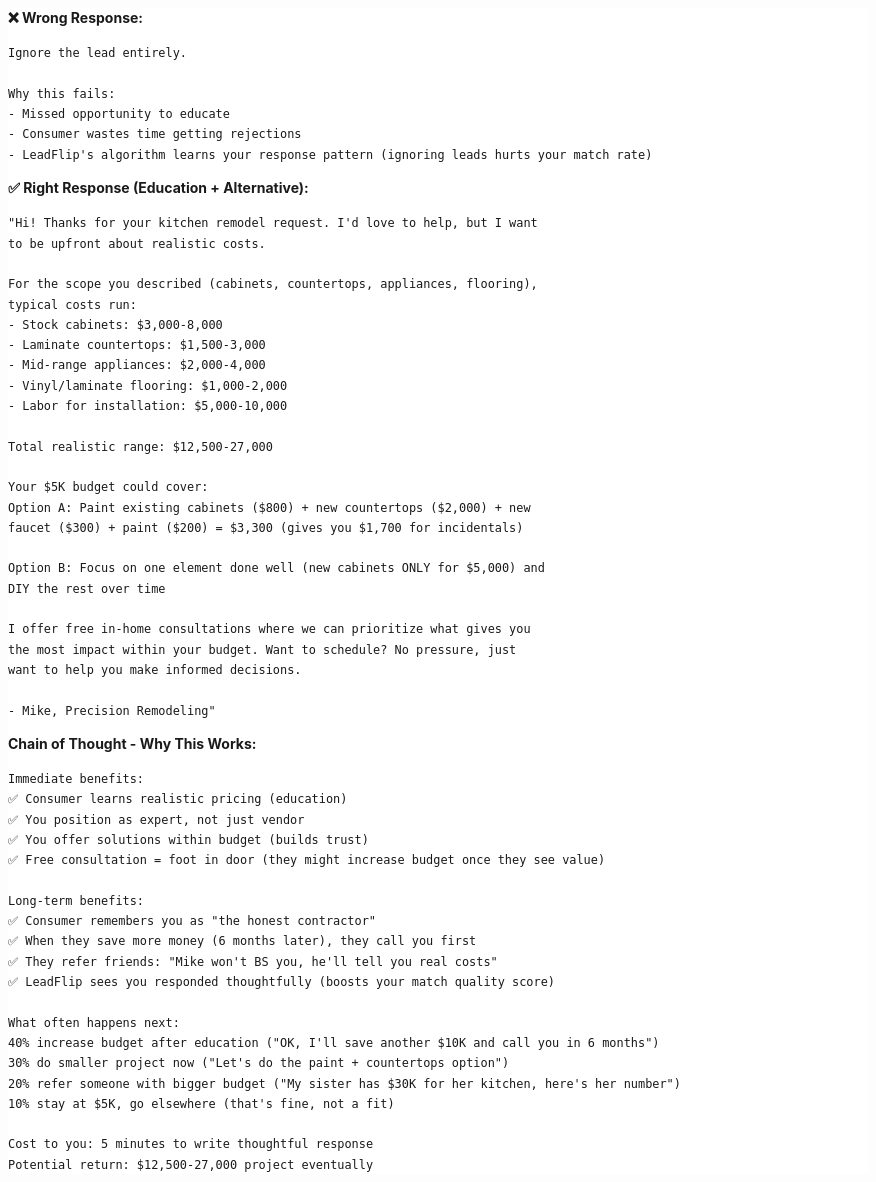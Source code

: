**❌ Wrong Response:**
```
Ignore the lead entirely.

Why this fails:
- Missed opportunity to educate
- Consumer wastes time getting rejections
- LeadFlip's algorithm learns your response pattern (ignoring leads hurts your match rate)
```

**✅ Right Response (Education + Alternative):**

```
"Hi! Thanks for your kitchen remodel request. I'd love to help, but I want
to be upfront about realistic costs.

For the scope you described (cabinets, countertops, appliances, flooring),
typical costs run:
- Stock cabinets: $3,000-8,000
- Laminate countertops: $1,500-3,000
- Mid-range appliances: $2,000-4,000
- Vinyl/laminate flooring: $1,000-2,000
- Labor for installation: $5,000-10,000

Total realistic range: $12,500-27,000

Your $5K budget could cover:
Option A: Paint existing cabinets ($800) + new countertops ($2,000) + new
faucet ($300) + paint ($200) = $3,300 (gives you $1,700 for incidentals)

Option B: Focus on one element done well (new cabinets ONLY for $5,000) and
DIY the rest over time

I offer free in-home consultations where we can prioritize what gives you
the most impact within your budget. Want to schedule? No pressure, just
want to help you make informed decisions.

- Mike, Precision Remodeling"
```

**Chain of Thought - Why This Works:**

```
Immediate benefits:
✅ Consumer learns realistic pricing (education)
✅ You position as expert, not just vendor
✅ You offer solutions within budget (builds trust)
✅ Free consultation = foot in door (they might increase budget once they see value)

Long-term benefits:
✅ Consumer remembers you as "the honest contractor"
✅ When they save more money (6 months later), they call you first
✅ They refer friends: "Mike won't BS you, he'll tell you real costs"
✅ LeadFlip sees you responded thoughtfully (boosts your match quality score)

What often happens next:
40% increase budget after education ("OK, I'll save another $10K and call you in 6 months")
30% do smaller project now ("Let's do the paint + countertops option")
20% refer someone with bigger budget ("My sister has $30K for her kitchen, here's her number")
10% stay at $5K, go elsewhere (that's fine, not a fit)

Cost to you: 5 minutes to write thoughtful response
Potential return: $12,500-27,000 project eventually
```
